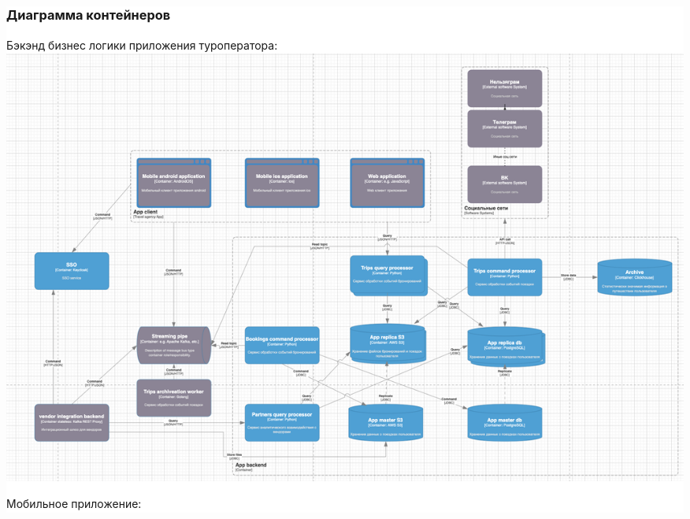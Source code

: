 ### Диаграмма контейнеров 

Бэкэнд бизнес логики приложения туроператора:
![alt text](image-24.png)

Мобильное приложение: 